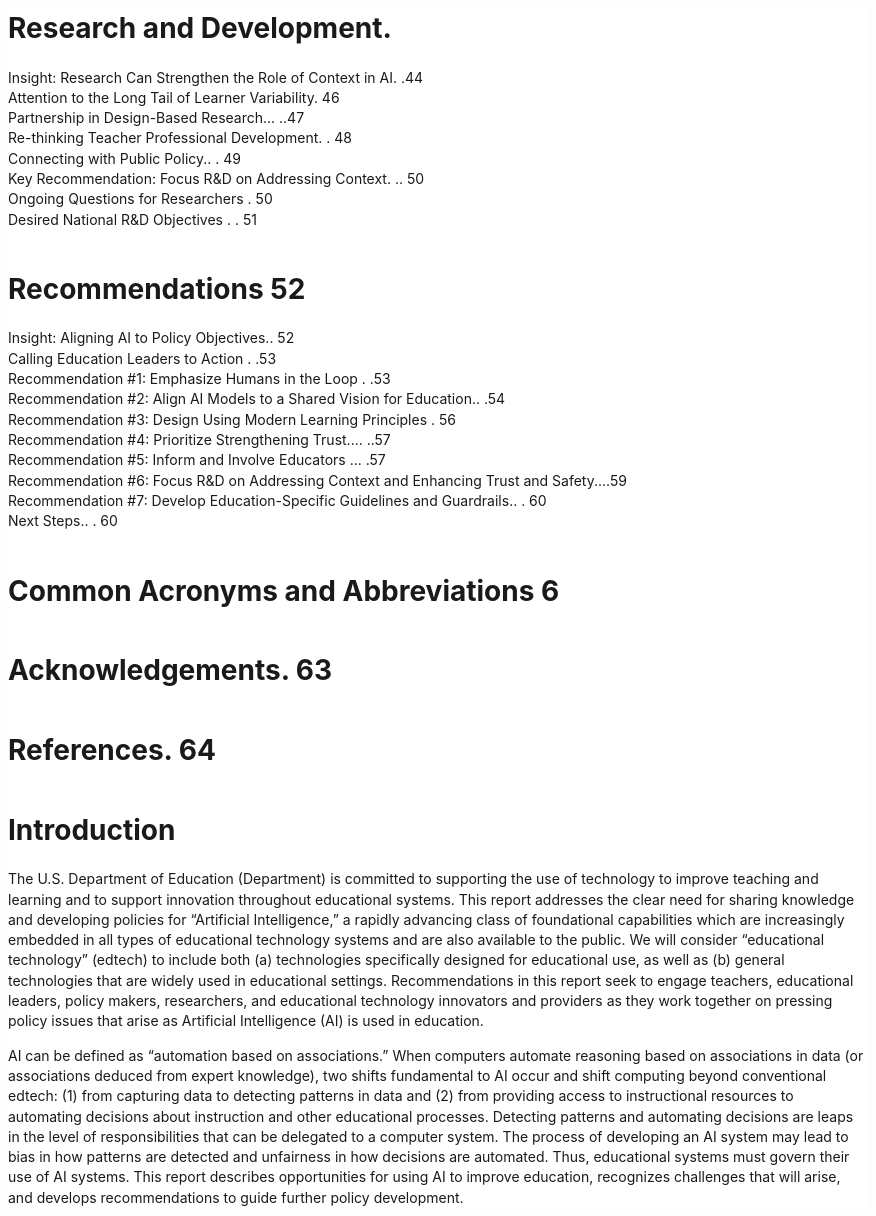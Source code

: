 # Research and Development.

Insight: Research Can Strengthen the Role of Context in AI. .44   
Attention to the Long Tail of Learner Variability. 46   
Partnership in Design-Based Research... ..47   
Re-thinking Teacher Professional Development. . 48   
Connecting with Public Policy.. . 49   
Key Recommendation: Focus R&D on Addressing Context. .. 50   
Ongoing Questions for Researchers . 50   
Desired National R&D Objectives . . 51

# Recommendations 52

Insight: Aligning AI to Policy Objectives.. 52   
Calling Education Leaders to Action . .53   
Recommendation #1: Emphasize Humans in the Loop . .53   
Recommendation #2: Align AI Models to a Shared Vision for Education.. .54   
Recommendation #3: Design Using Modern Learning Principles . 56   
Recommendation #4: Prioritize Strengthening Trust.... ..57   
Recommendation #5: Inform and Involve Educators ... .57   
Recommendation #6: Focus R&D on Addressing Context and Enhancing Trust and Safety....59   
Recommendation #7: Develop Education-Specific Guidelines and Guardrails.. . 60   
Next Steps.. . 60

# Common Acronyms and Abbreviations 6

# Acknowledgements. 63

# References. 64

# Introduction

The U.S. Department of Education (Department) is committed to supporting the use of technology to improve teaching and learning and to support innovation throughout educational systems. This report addresses the clear need for sharing knowledge and developing policies for “Artificial Intelligence,” a rapidly advancing class of foundational capabilities which are increasingly embedded in all types of educational technology systems and are also available to the public. We will consider “educational technology” (edtech) to include both (a) technologies specifically designed for educational use, as well as (b) general technologies that are widely used in educational settings. Recommendations in this report seek to engage teachers, educational leaders, policy makers, researchers, and educational technology innovators and providers as they work together on pressing policy issues that arise as Artificial Intelligence (AI) is used in education.

AI can be defined as “automation based on associations.” When computers automate reasoning based on associations in data (or associations deduced from expert knowledge), two shifts fundamental to AI occur and shift computing beyond conventional edtech: (1) from capturing data to detecting patterns in data and (2) from providing access to instructional resources to automating decisions about instruction and other educational processes. Detecting patterns and automating decisions are leaps in the level of responsibilities that can be delegated to a computer system. The process of developing an AI system may lead to bias in how patterns are detected and unfairness in how decisions are automated. Thus, educational systems must govern their use of AI systems. This report describes opportunities for using AI to improve education, recognizes challenges that will arise, and develops recommendations to guide further policy development.
